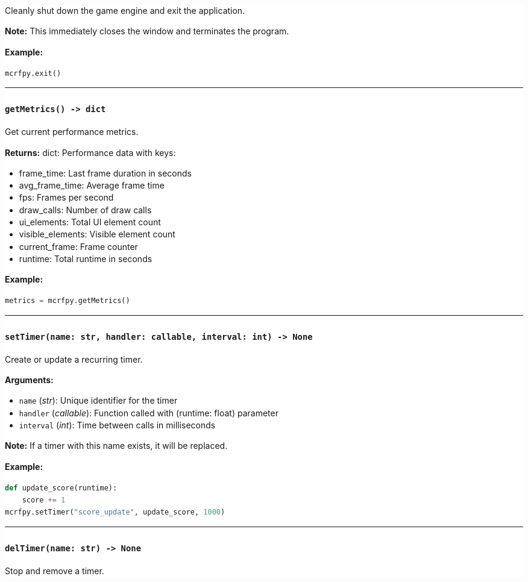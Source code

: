 Cleanly shut down the game engine and exit the application.

**Note:** This immediately closes the window and terminates the program.

**Example:**
```python
mcrfpy.exit()
```

---

### `getMetrics() -> dict`

Get current performance metrics.

**Returns:** dict: Performance data with keys:
- frame_time: Last frame duration in seconds
- avg_frame_time: Average frame time
- fps: Frames per second
- draw_calls: Number of draw calls
- ui_elements: Total UI element count
- visible_elements: Visible element count
- current_frame: Frame counter
- runtime: Total runtime in seconds

**Example:**
```python
metrics = mcrfpy.getMetrics()
```

---

### `setTimer(name: str, handler: callable, interval: int) -> None`

Create or update a recurring timer.

**Arguments:**
- `name` (*str*): Unique identifier for the timer
- `handler` (*callable*): Function called with (runtime: float) parameter
- `interval` (*int*): Time between calls in milliseconds

**Note:** If a timer with this name exists, it will be replaced.

**Example:**
```python
def update_score(runtime):
    score += 1
mcrfpy.setTimer("score_update", update_score, 1000)
```

---

### `delTimer(name: str) -> None`

Stop and remove a timer.
